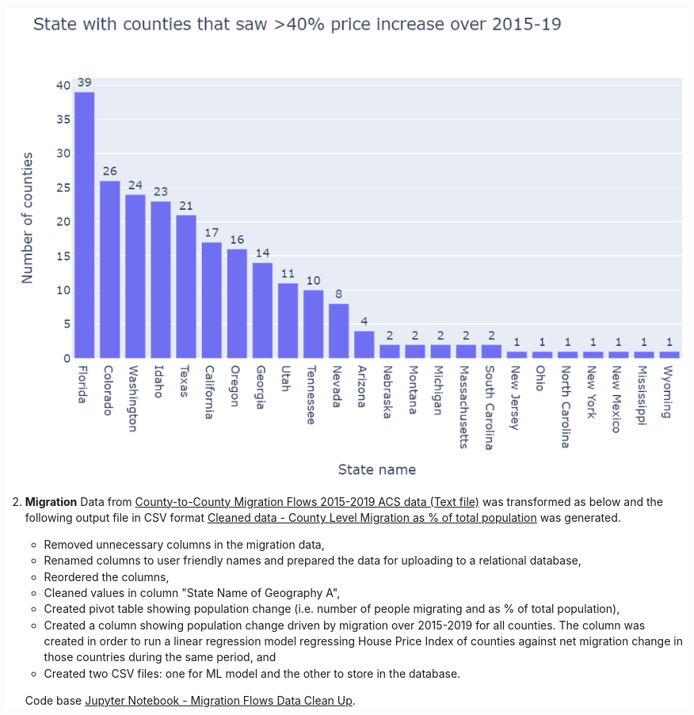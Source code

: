 ![States_with_counties_with_highest_price_increase](Images/States_with_counties_with_highest_price_increase.png)


2. **Migration** Data from [County-to-County Migration Flows 2015-2019 ACS data (Text file)](https://github.com/hishamdewan/Migration_and_Housing/blob/main/Resources/Net_Gross_US.txt) was transformed as below and the following output file in CSV format [Cleaned data - County Level Migration as % of total population](https://github.com/hishamdewan/Migration_and_Housing/blob/main/Resources/county_level_migration_15-19.csv) was generated.
    
   - Removed unnecessary columns in the migration data,
   - Renamed columns to user friendly names and prepared the data for uploading to a relational database,
   - Reordered the columns,
   - Cleaned values in column "State Name of Geography A",
   - Created pivot table showing population change (i.e. number of people migrating and as % of total population), 
   - Created a column showing population change driven by migration over 2015-2019 for all counties. The column was created in order to run a linear regression model regressing House Price Index of counties against net migration change in those countries during the same period, and
   - Created two CSV files: one for ML model and the other to store in the database.
  
   Code base [Jupyter Notebook - Migration Flows Data Clean Up](https://github.com/hishamdewan/Migration_and_Housing/blob/main/population_change.ipynb).
